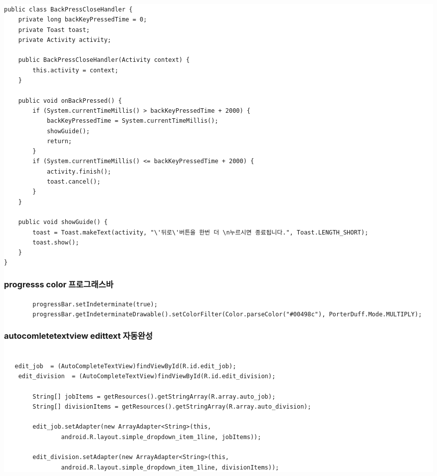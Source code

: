 ```
public class BackPressCloseHandler {
    private long backKeyPressedTime = 0;
    private Toast toast;
    private Activity activity;

    public BackPressCloseHandler(Activity context) {
        this.activity = context;
    }

    public void onBackPressed() {
        if (System.currentTimeMillis() > backKeyPressedTime + 2000) {
            backKeyPressedTime = System.currentTimeMillis();
            showGuide();
            return;
        }
        if (System.currentTimeMillis() <= backKeyPressedTime + 2000) {
            activity.finish();
            toast.cancel();
        }
    }

    public void showGuide() {
        toast = Toast.makeText(activity, "\'뒤로\'버튼을 한번 더 \n누르시면 종료됩니다.", Toast.LENGTH_SHORT);
        toast.show();
    }
}

```

### progresss color 프로그래스바 
```
        progressBar.setIndeterminate(true);
        progressBar.getIndeterminateDrawable().setColorFilter(Color.parseColor("#00498c"), PorterDuff.Mode.MULTIPLY);
```

### autocomletetextview edittext 자동완성 
```

   edit_job  = (AutoCompleteTextView)findViewById(R.id.edit_job);
    edit_division  = (AutoCompleteTextView)findViewById(R.id.edit_division);

        String[] jobItems = getResources().getStringArray(R.array.auto_job);
        String[] divisionItems = getResources().getStringArray(R.array.auto_division);

        edit_job.setAdapter(new ArrayAdapter<String>(this,
                android.R.layout.simple_dropdown_item_1line, jobItems));

        edit_division.setAdapter(new ArrayAdapter<String>(this,
                android.R.layout.simple_dropdown_item_1line, divisionItems));
```
